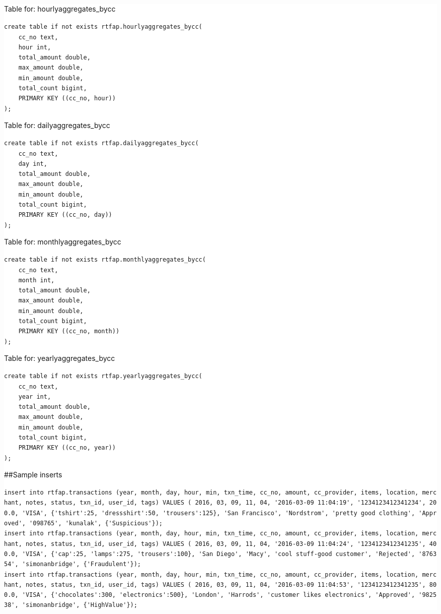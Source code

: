 Table for: hourlyaggregates_bycc
```
create table if not exists rtfap.hourlyaggregates_bycc(
    cc_no text,
    hour int,
    total_amount double,
    max_amount double,
    min_amount double,
    total_count bigint,
    PRIMARY KEY ((cc_no, hour))
);
```

Table for: dailyaggregates_bycc
```
create table if not exists rtfap.dailyaggregates_bycc(
    cc_no text,
    day int,
    total_amount double,
    max_amount double,
    min_amount double,
    total_count bigint,
    PRIMARY KEY ((cc_no, day))
);
```

Table for: monthlyaggregates_bycc
```
create table if not exists rtfap.monthlyaggregates_bycc(
    cc_no text,
    month int,
    total_amount double,
    max_amount double,
    min_amount double,
    total_count bigint,
    PRIMARY KEY ((cc_no, month))
);
```

Table for: yearlyaggregates_bycc
```
create table if not exists rtfap.yearlyaggregates_bycc(
    cc_no text,
    year int,
    total_amount double,
    max_amount double,
    min_amount double,
    total_count bigint,
    PRIMARY KEY ((cc_no, year))
);
```

##Sample inserts

```
insert into rtfap.transactions (year, month, day, hour, min, txn_time, cc_no, amount, cc_provider, items, location, merchant, notes, status, txn_id, user_id, tags) VALUES ( 2016, 03, 09, 11, 04, '2016-03-09 11:04:19', '1234123412341234', 200.0, 'VISA', {'tshirt':25, 'dressshirt':50, 'trousers':125}, 'San Francisco', 'Nordstrom', 'pretty good clothing', 'Approved', '098765', 'kunalak', {'Suspicious'});
insert into rtfap.transactions (year, month, day, hour, min, txn_time, cc_no, amount, cc_provider, items, location, merchant, notes, status, txn_id, user_id, tags) VALUES ( 2016, 03, 09, 11, 04, '2016-03-09 11:04:24', '1234123412341235', 400.0, 'VISA', {'cap':25, 'lamps':275, 'trousers':100}, 'San Diego', 'Macy', 'cool stuff-good customer', 'Rejected', '876354', 'simonanbridge', {'Fraudulent'});
insert into rtfap.transactions (year, month, day, hour, min, txn_time, cc_no, amount, cc_provider, items, location, merchant, notes, status, txn_id, user_id, tags) VALUES ( 2016, 03, 09, 11, 04, '2016-03-09 11:04:53', '1234123412341235', 800.0, 'VISA', {'chocolates':300, 'electronics':500}, 'London', 'Harrods', 'customer likes electronics', 'Approved', '982538', 'simonanbridge', {'HighValue'});
```